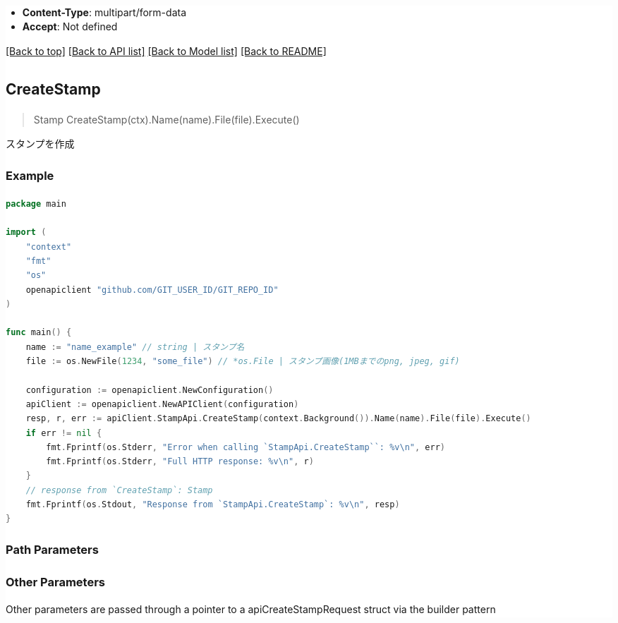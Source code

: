 - **Content-Type**: multipart/form-data
- **Accept**: Not defined

[[Back to top]](#) [[Back to API list]](../README.md#documentation-for-api-endpoints)
[[Back to Model list]](../README.md#documentation-for-models)
[[Back to README]](../README.md)


## CreateStamp

> Stamp CreateStamp(ctx).Name(name).File(file).Execute()

スタンプを作成



### Example

```go
package main

import (
    "context"
    "fmt"
    "os"
    openapiclient "github.com/GIT_USER_ID/GIT_REPO_ID"
)

func main() {
    name := "name_example" // string | スタンプ名
    file := os.NewFile(1234, "some_file") // *os.File | スタンプ画像(1MBまでのpng, jpeg, gif)

    configuration := openapiclient.NewConfiguration()
    apiClient := openapiclient.NewAPIClient(configuration)
    resp, r, err := apiClient.StampApi.CreateStamp(context.Background()).Name(name).File(file).Execute()
    if err != nil {
        fmt.Fprintf(os.Stderr, "Error when calling `StampApi.CreateStamp``: %v\n", err)
        fmt.Fprintf(os.Stderr, "Full HTTP response: %v\n", r)
    }
    // response from `CreateStamp`: Stamp
    fmt.Fprintf(os.Stdout, "Response from `StampApi.CreateStamp`: %v\n", resp)
}
```

### Path Parameters



### Other Parameters

Other parameters are passed through a pointer to a apiCreateStampRequest struct via the builder pattern

